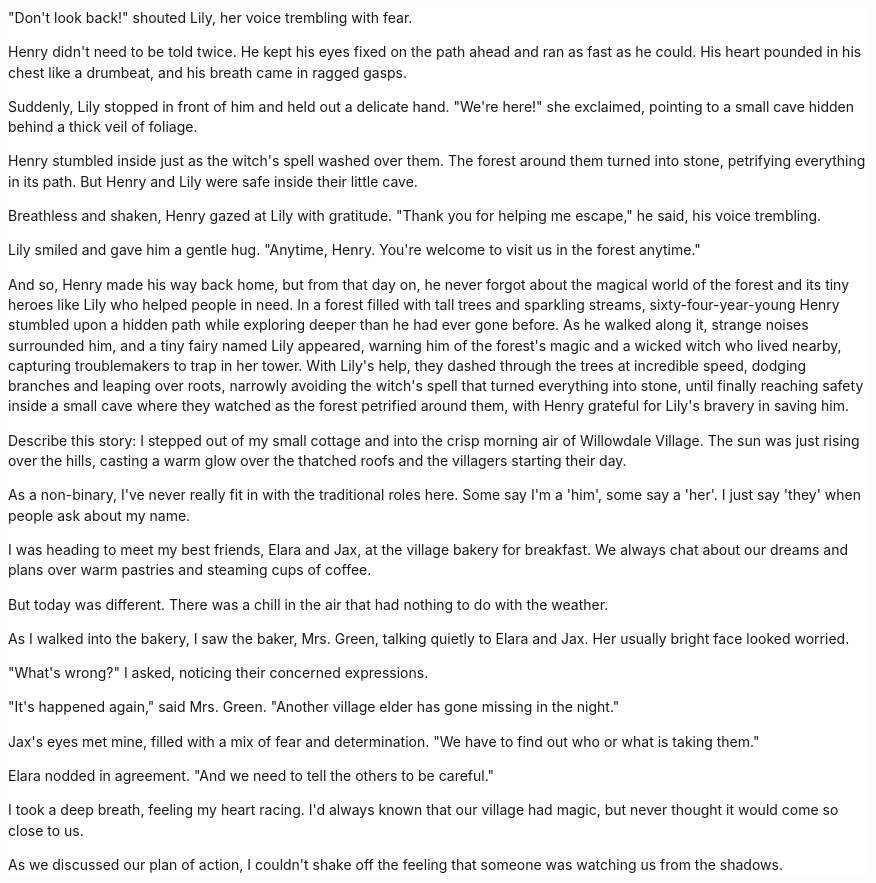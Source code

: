 "Don't look back!" shouted Lily, her voice trembling with fear.

Henry didn't need to be told twice. He kept his eyes fixed on the path ahead and ran as fast as he could. His heart pounded in his chest like a drumbeat, and his breath came in ragged gasps.

Suddenly, Lily stopped in front of him and held out a delicate hand. "We're here!" she exclaimed, pointing to a small cave hidden behind a thick veil of foliage.

Henry stumbled inside just as the witch's spell washed over them. The forest around them turned into stone, petrifying everything in its path. But Henry and Lily were safe inside their little cave.

Breathless and shaken, Henry gazed at Lily with gratitude. "Thank you for helping me escape," he said, his voice trembling.

Lily smiled and gave him a gentle hug. "Anytime, Henry. You're welcome to visit us in the forest anytime."

And so, Henry made his way back home, but from that day on, he never forgot about the magical world of the forest and its tiny heroes like Lily who helped people in need.
<start>In a forest filled with tall trees and sparkling streams, sixty-four-year-young Henry stumbled upon a hidden path while exploring deeper than he had ever gone before. As he walked along it, strange noises surrounded him, and a tiny fairy named Lily appeared, warning him of the forest's magic and a wicked witch who lived nearby, capturing troublemakers to trap in her tower. With Lily's help, they dashed through the trees at incredible speed, dodging branches and leaping over roots, narrowly avoiding the witch's spell that turned everything into stone, until finally reaching safety inside a small cave where they watched as the forest petrified around them, with Henry grateful for Lily's bravery in saving him.
<end>

Describe this story:
I stepped out of my small cottage and into the crisp morning air of Willowdale Village. The sun was just rising over the hills, casting a warm glow over the thatched roofs and the villagers starting their day.

As a non-binary, I've never really fit in with the traditional roles here. Some say I'm a 'him', some say a 'her'. I just say 'they' when people ask about my name.

I was heading to meet my best friends, Elara and Jax, at the village bakery for breakfast. We always chat about our dreams and plans over warm pastries and steaming cups of coffee.

But today was different. There was a chill in the air that had nothing to do with the weather.

As I walked into the bakery, I saw the baker, Mrs. Green, talking quietly to Elara and Jax. Her usually bright face looked worried.

"What's wrong?" I asked, noticing their concerned expressions.

"It's happened again," said Mrs. Green. "Another village elder has gone missing in the night."

Jax's eyes met mine, filled with a mix of fear and determination. "We have to find out who or what is taking them."

Elara nodded in agreement. "And we need to tell the others to be careful."

I took a deep breath, feeling my heart racing. I'd always known that our village had magic, but never thought it would come so close to us.

As we discussed our plan of action, I couldn't shake off the feeling that someone was watching us from the shadows.
